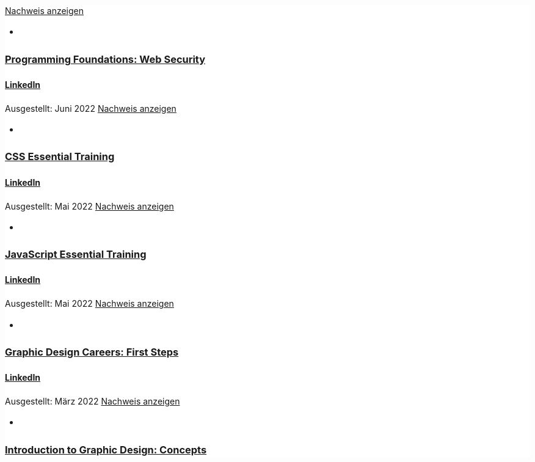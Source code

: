 [ Nachweis anzeigen ](https://ch.linkedin.com/in/<https:/www.coursera.org/account/accomplishments/certificate/EVUZBFB6JGK4?trk=public_profile_see-credential>)
  * [ ](https://ch.linkedin.com/in/<https:/www.linkedin.com/company/linkedin?trk=public_profile_profile-section-card_image-click>)
###  [ Programming Foundations: Web Security ](https://ch.linkedin.com/in/<https:/www.linkedin.com/learning/certificates/519b24fa5d1ce5dda3f68db179742383cc6cdef2efd444e2970b66eead481ed6?trk=public_profile_certification-title>)
####  [ LinkedIn ](https://ch.linkedin.com/in/<https:/www.linkedin.com/company/linkedin?trk=public_profile_profile-section-card_subtitle-click>)
Ausgestellt: Juni 2022
[ Nachweis anzeigen ](https://ch.linkedin.com/in/<https:/www.linkedin.com/learning/certificates/519b24fa5d1ce5dda3f68db179742383cc6cdef2efd444e2970b66eead481ed6?trk=public_profile_see-credential>)
  * [ ](https://ch.linkedin.com/in/<https:/www.linkedin.com/company/linkedin?trk=public_profile_profile-section-card_image-click>)
###  [ CSS Essential Training ](https://ch.linkedin.com/in/<https:/www.linkedin.com/learning/certificates/a24677e4a396c351e0ee1762ba1f1bf4bf71b3f61845a20e2212dea6a5763677?trk=public_profile_certification-title>)
####  [ LinkedIn ](https://ch.linkedin.com/in/<https:/www.linkedin.com/company/linkedin?trk=public_profile_profile-section-card_subtitle-click>)
Ausgestellt: Mai 2022
[ Nachweis anzeigen ](https://ch.linkedin.com/in/<https:/www.linkedin.com/learning/certificates/a24677e4a396c351e0ee1762ba1f1bf4bf71b3f61845a20e2212dea6a5763677?trk=public_profile_see-credential>)
  * [ ](https://ch.linkedin.com/in/<https:/www.linkedin.com/company/linkedin?trk=public_profile_profile-section-card_image-click>)
###  [ JavaScript Essential Training ](https://ch.linkedin.com/in/<https:/www.linkedin.com/learning/certificates/c608e616a2be5d2f2127e0b296c076b836122d2034deec35d9cb0c091060441a?trk=public_profile_certification-title>)
####  [ LinkedIn ](https://ch.linkedin.com/in/<https:/www.linkedin.com/company/linkedin?trk=public_profile_profile-section-card_subtitle-click>)
Ausgestellt: Mai 2022
[ Nachweis anzeigen ](https://ch.linkedin.com/in/<https:/www.linkedin.com/learning/certificates/c608e616a2be5d2f2127e0b296c076b836122d2034deec35d9cb0c091060441a?trk=public_profile_see-credential>)
  * [ ](https://ch.linkedin.com/in/<https:/www.linkedin.com/company/linkedin?trk=public_profile_profile-section-card_image-click>)
###  [ Graphic Design Careers: First Steps ](https://ch.linkedin.com/in/<https:/www.linkedin.com/learning/certificates/7f38c41c923f0db7a56750097b0643e18b6602a28d8e0065e80f27af07a84523?trk=public_profile_certification-title>)
####  [ LinkedIn ](https://ch.linkedin.com/in/<https:/www.linkedin.com/company/linkedin?trk=public_profile_profile-section-card_subtitle-click>)
Ausgestellt: März 2022
[ Nachweis anzeigen ](https://ch.linkedin.com/in/<https:/www.linkedin.com/learning/certificates/7f38c41c923f0db7a56750097b0643e18b6602a28d8e0065e80f27af07a84523?trk=public_profile_see-credential>)
  * [ ](https://ch.linkedin.com/in/<https:/www.linkedin.com/company/linkedin?trk=public_profile_profile-section-card_image-click>)
###  [ Introduction to Graphic Design: Concepts ](https://ch.linkedin.com/in/<https:/www.linkedin.com/learning/certificates/9f003fa50edd3bc2585f9b794fe5f53bd334f65919d50ccec658149f2e97165c?trk=public_profile_certification-title>)